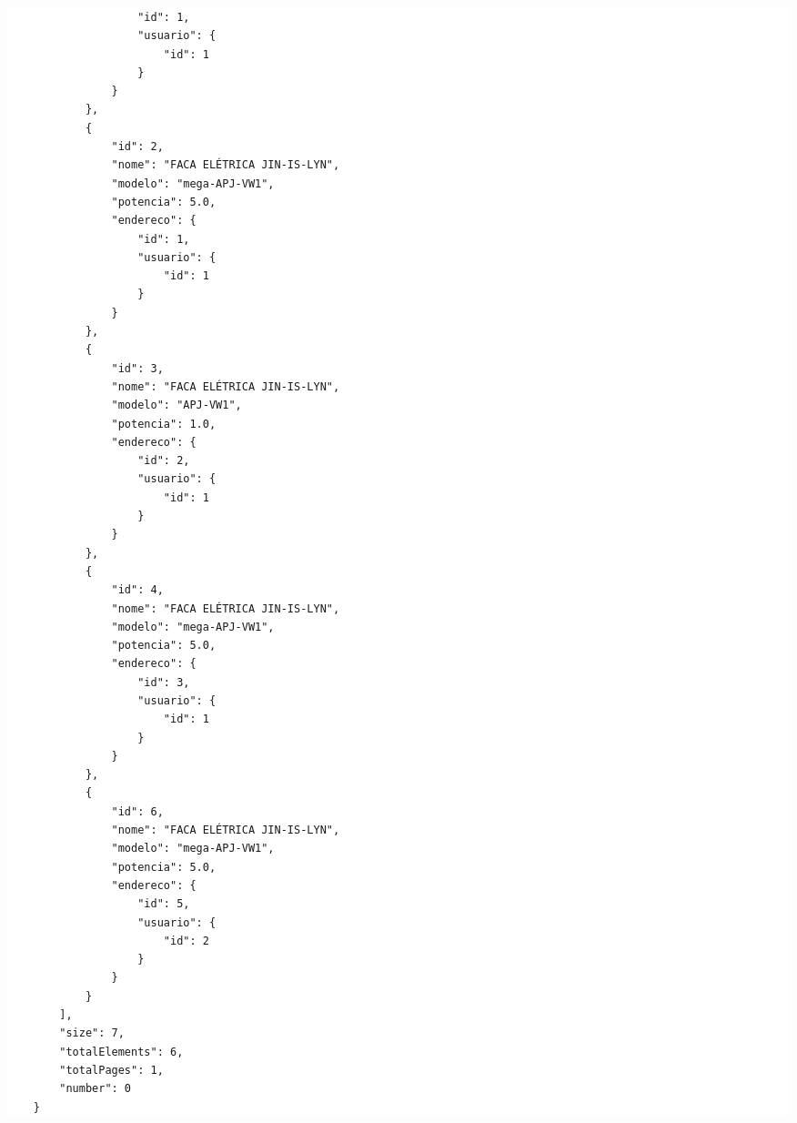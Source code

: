 		                "id": 1,
		                "usuario": {
		                    "id": 1
		                }
		            }
		        },
		        {
		            "id": 2,
		            "nome": "FACA ELÉTRICA JIN-IS-LYN",
		            "modelo": "mega-APJ-VW1",
		            "potencia": 5.0,
		            "endereco": {
		                "id": 1,
		                "usuario": {
		                    "id": 1
		                }
		            }
		        },
		        {
		            "id": 3,
		            "nome": "FACA ELÉTRICA JIN-IS-LYN",
		            "modelo": "APJ-VW1",
		            "potencia": 1.0,
		            "endereco": {
		                "id": 2,
		                "usuario": {
		                    "id": 1
		                }
		            }
		        },
		        {
		            "id": 4,
		            "nome": "FACA ELÉTRICA JIN-IS-LYN",
		            "modelo": "mega-APJ-VW1",
		            "potencia": 5.0,
		            "endereco": {
		                "id": 3,
		                "usuario": {
		                    "id": 1
		                }
		            }
		        },
		        {
		            "id": 6,
		            "nome": "FACA ELÉTRICA JIN-IS-LYN",
		            "modelo": "mega-APJ-VW1",
		            "potencia": 5.0,
		            "endereco": {
		                "id": 5,
		                "usuario": {
		                    "id": 2
		                }
		            }
		        }
		    ],
		    "size": 7,
		    "totalElements": 6,
		    "totalPages": 1,
		    "number": 0
		}
